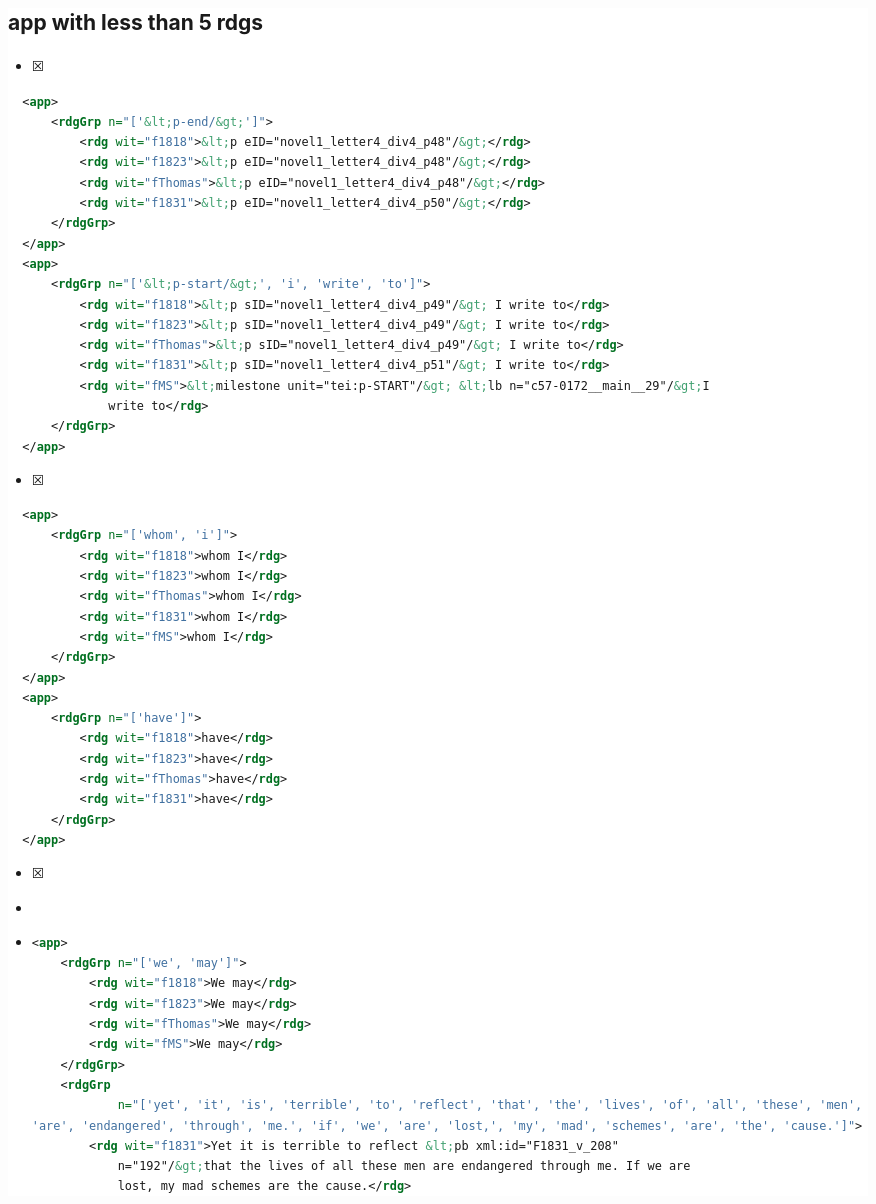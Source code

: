   

## app with less than 5 rdgs

- [x] 

```xml
  <app>
      <rdgGrp n="['&lt;p-end/&gt;']">
          <rdg wit="f1818">&lt;p eID="novel1_letter4_div4_p48"/&gt;</rdg>
          <rdg wit="f1823">&lt;p eID="novel1_letter4_div4_p48"/&gt;</rdg>
          <rdg wit="fThomas">&lt;p eID="novel1_letter4_div4_p48"/&gt;</rdg>
          <rdg wit="f1831">&lt;p eID="novel1_letter4_div4_p50"/&gt;</rdg>
      </rdgGrp>
  </app>
  <app>
      <rdgGrp n="['&lt;p-start/&gt;', 'i', 'write', 'to']">
          <rdg wit="f1818">&lt;p sID="novel1_letter4_div4_p49"/&gt; I write to</rdg>
          <rdg wit="f1823">&lt;p sID="novel1_letter4_div4_p49"/&gt; I write to</rdg>
          <rdg wit="fThomas">&lt;p sID="novel1_letter4_div4_p49"/&gt; I write to</rdg>
          <rdg wit="f1831">&lt;p sID="novel1_letter4_div4_p51"/&gt; I write to</rdg>
          <rdg wit="fMS">&lt;milestone unit="tei:p-START"/&gt; &lt;lb n="c57-0172__main__29"/&gt;I
              write to</rdg>
      </rdgGrp>
  </app>
```

- [x] 

```xml
  <app>
      <rdgGrp n="['whom', 'i']">
          <rdg wit="f1818">whom I</rdg>
          <rdg wit="f1823">whom I</rdg>
          <rdg wit="fThomas">whom I</rdg>
          <rdg wit="f1831">whom I</rdg>
          <rdg wit="fMS">whom I</rdg>
      </rdgGrp>
  </app>
  <app>
      <rdgGrp n="['have']">
          <rdg wit="f1818">have</rdg>
          <rdg wit="f1823">have</rdg>
          <rdg wit="fThomas">have</rdg>
          <rdg wit="f1831">have</rdg>
      </rdgGrp>
  </app>
  ```

- [x] 
-
- ```xml
  <app>
      <rdgGrp n="['we', 'may']">
          <rdg wit="f1818">We may</rdg>
          <rdg wit="f1823">We may</rdg>
          <rdg wit="fThomas">We may</rdg>
          <rdg wit="fMS">We may</rdg>
      </rdgGrp>
      <rdgGrp
              n="['yet', 'it', 'is', 'terrible', 'to', 'reflect', 'that', 'the', 'lives', 'of', 'all', 'these', 'men', 'are', 'endangered', 'through', 'me.', 'if', 'we', 'are', 'lost,', 'my', 'mad', 'schemes', 'are', 'the', 'cause.']">
          <rdg wit="f1831">Yet it is terrible to reflect &lt;pb xml:id="F1831_v_208"
              n="192"/&gt;that the lives of all these men are endangered through me. If we are
              lost, my mad schemes are the cause.</rdg>